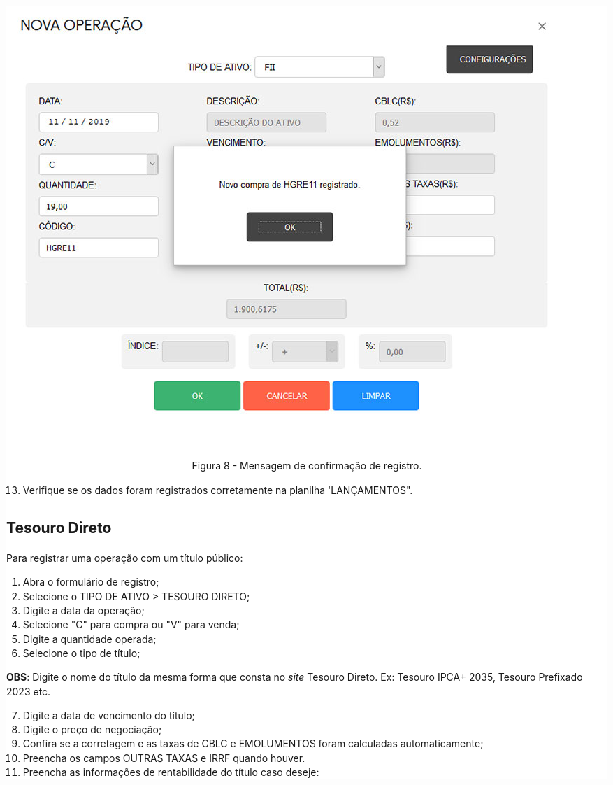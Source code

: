 ![Tabela Google Sheets - Menu Registro](./img/registro-operacoes-sheets-008.jpg)

<p class="legenda" style="text-align:center">Figura 8 - Mensagem de confirmação de registro.</p>

13. Verifique se os dados foram registrados corretamente na planilha 'LANÇAMENTOS".

## Tesouro Direto

Para registrar uma operação com um título público:

1. Abra o formulário de registro;
2. Selecione o TIPO DE ATIVO > TESOURO DIRETO;
3. Digite a data da operação;
4. Selecione "C" para compra ou "V" para venda;
5. Digite a quantidade operada;
6. Selecione o tipo de título;

**OBS**: Digite o nome do título da mesma forma que consta no *site* Tesouro Direto. Ex: Tesouro IPCA+ 2035, Tesouro Prefixado 2023 etc.

7. Digite a data de vencimento do título;
8. Digite o preço de negociação;
9. Confira se a corretagem e as taxas de CBLC e EMOLUMENTOS foram calculadas automaticamente;
10. Preencha os campos OUTRAS TAXAS e IRRF quando houver.
11. Preencha as informações de rentabilidade do título caso deseje:
